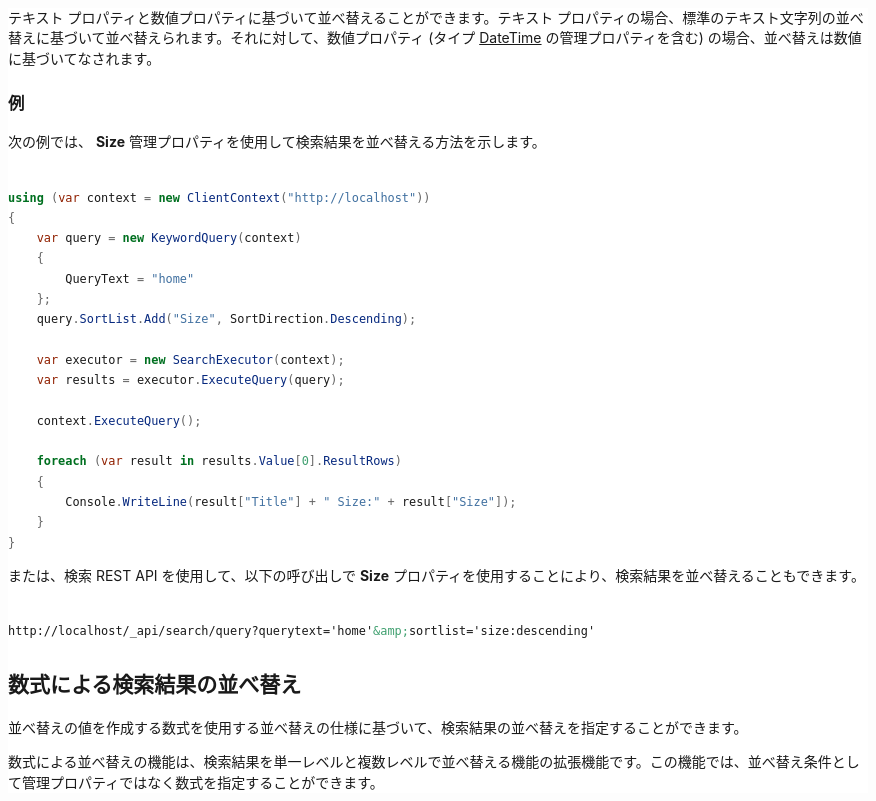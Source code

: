     
    
テキスト プロパティと数値プロパティに基づいて並べ替えることができます。テキスト プロパティの場合、標準のテキスト文字列の並べ替えに基づいて並べ替えられます。それに対して、数値プロパティ (タイプ  [DateTime](https://msdn.microsoft.com/library/Microsoft.Office.Server.Search.Administration.ManagedDataType.DateTime.aspx) の管理プロパティを含む) の場合、並べ替えは数値に基づいてなされます。
  
    
    

### 例

次の例では、 **Size** 管理プロパティを使用して検索結果を並べ替える方法を示します。
  
    
    

```cs

using (var context = new ClientContext("http://localhost"))
{
    var query = new KeywordQuery(context)
    {
        QueryText = "home"
    };
    query.SortList.Add("Size", SortDirection.Descending);

    var executor = new SearchExecutor(context);
    var results = executor.ExecuteQuery(query);

    context.ExecuteQuery();

    foreach (var result in results.Value[0].ResultRows)
    { 
        Console.WriteLine(result["Title"] + " Size:" + result["Size"]);
    }
}
```

または、検索 REST API を使用して、以下の呼び出しで **Size** プロパティを使用することにより、検索結果を並べ替えることもできます。
  
    
    



```HTML

http://localhost/_api/search/query?querytext='home'&amp;sortlist='size:descending'
```


## 数式による検索結果の並べ替え
<a name="SP15_Sort_search_results_by_formula"> </a>

並べ替えの値を作成する数式を使用する並べ替えの仕様に基づいて、検索結果の並べ替えを指定することができます。
  
    
    
数式による並べ替えの機能は、検索結果を単一レベルと複数レベルで並べ替える機能の拡張機能です。この機能では、並べ替え条件として管理プロパティではなく数式を指定することができます。 
  
    
    